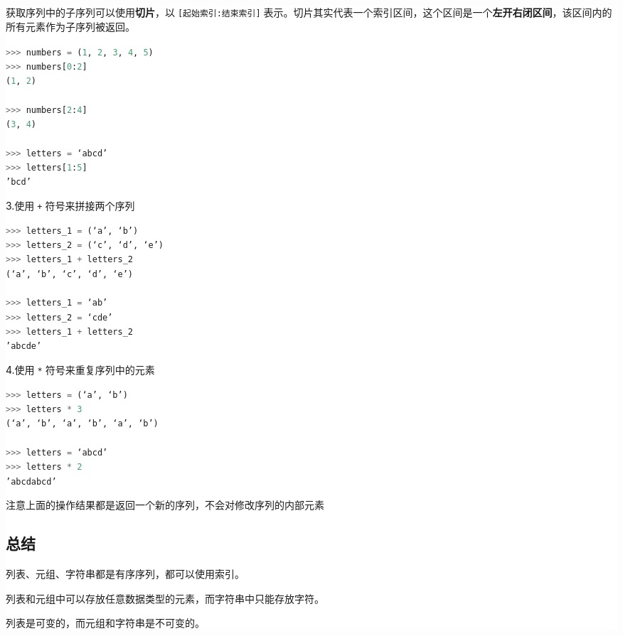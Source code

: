 获取序列中的子序列可以使用**切片**，以 `[起始索引:结束索引]` 表示。切片其实代表一个索引区间，这个区间是一个**左开右闭区间**，该区间内的所有元素作为子序列被返回。

```python
>>> numbers = (1, 2, 3, 4, 5)
>>> numbers[0:2]
(1, 2)

>>> numbers[2:4]
(3, 4)

>>> letters = ‘abcd’
>>> letters[1:5]
’bcd’
```



3.使用 `+` 符号来拼接两个序列

```python
>>> letters_1 = (‘a’, ‘b’)
>>> letters_2 = (‘c’, ‘d’, ‘e’)
>>> letters_1 + letters_2
(‘a’, ‘b’, ‘c’, ‘d’, ‘e’)

>>> letters_1 = ‘ab’
>>> letters_2 = ‘cde’
>>> letters_1 + letters_2
’abcde’
```



4.使用 `*` 符号来重复序列中的元素

```python
>>> letters = (‘a’, ‘b’)
>>> letters * 3
(‘a’, ‘b’, ‘a’, ‘b’, ‘a’, ‘b’)

>>> letters = ‘abcd’
>>> letters * 2
’abcdabcd’
```

注意上面的操作结果都是返回一个新的序列，不会对修改序列的内部元素



## 总结

列表、元组、字符串都是有序序列，都可以使用索引。

列表和元组中可以存放任意数据类型的元素，而字符串中只能存放字符。

列表是可变的，而元组和字符串是不可变的。